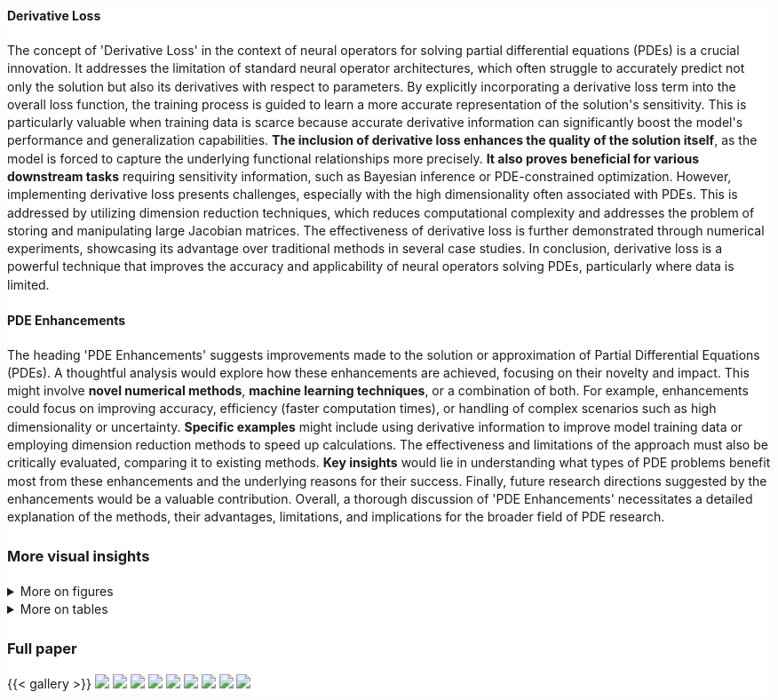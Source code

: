 #### Derivative Loss
The concept of 'Derivative Loss' in the context of neural operators for solving partial differential equations (PDEs) is a crucial innovation.  It addresses the limitation of standard neural operator architectures, which often struggle to accurately predict not only the solution but also its derivatives with respect to parameters. By explicitly incorporating a derivative loss term into the overall loss function, the training process is guided to learn a more accurate representation of the solution's sensitivity. This is particularly valuable when training data is scarce because accurate derivative information can significantly boost the model's performance and generalization capabilities. **The inclusion of derivative loss enhances the quality of the solution itself**, as the model is forced to capture the underlying functional relationships more precisely.  **It also proves beneficial for various downstream tasks** requiring sensitivity information, such as Bayesian inference or PDE-constrained optimization.  However, implementing derivative loss presents challenges, especially with the high dimensionality often associated with PDEs.  This is addressed by utilizing dimension reduction techniques, which reduces computational complexity and addresses the problem of storing and manipulating large Jacobian matrices. The effectiveness of derivative loss is further demonstrated through numerical experiments, showcasing its advantage over traditional methods in several case studies.  In conclusion, derivative loss is a powerful technique that improves the accuracy and applicability of neural operators solving PDEs, particularly where data is limited.

#### PDE Enhancements
The heading 'PDE Enhancements' suggests improvements made to the solution or approximation of Partial Differential Equations (PDEs).  A thoughtful analysis would explore how these enhancements are achieved, focusing on their novelty and impact. This might involve **novel numerical methods**, **machine learning techniques**, or a combination of both.  For example, enhancements could focus on improving accuracy, efficiency (faster computation times), or handling of complex scenarios such as high dimensionality or uncertainty.  **Specific examples** might include using derivative information to improve model training data or employing dimension reduction methods to speed up calculations.  The effectiveness and limitations of the approach must also be critically evaluated, comparing it to existing methods.  **Key insights** would lie in understanding what types of PDE problems benefit most from these enhancements and the underlying reasons for their success.  Finally, future research directions suggested by the enhancements would be a valuable contribution.  Overall, a thorough discussion of 'PDE Enhancements' necessitates a detailed explanation of the methods, their advantages, limitations, and implications for the broader field of PDE research.


### More visual insights

<details><summary>More on figures
</summary></details>




<details><summary>More on tables
</summary></details>




### Full paper

{{< gallery >}}
<img src="https://ai-paper-reviewer.com/WAiqLGfqX6/1.png" class="grid-w50 md:grid-w33 xl:grid-w25" />
<img src="https://ai-paper-reviewer.com/WAiqLGfqX6/2.png" class="grid-w50 md:grid-w33 xl:grid-w25" />
<img src="https://ai-paper-reviewer.com/WAiqLGfqX6/3.png" class="grid-w50 md:grid-w33 xl:grid-w25" />
<img src="https://ai-paper-reviewer.com/WAiqLGfqX6/4.png" class="grid-w50 md:grid-w33 xl:grid-w25" />
<img src="https://ai-paper-reviewer.com/WAiqLGfqX6/5.png" class="grid-w50 md:grid-w33 xl:grid-w25" />
<img src="https://ai-paper-reviewer.com/WAiqLGfqX6/6.png" class="grid-w50 md:grid-w33 xl:grid-w25" />
<img src="https://ai-paper-reviewer.com/WAiqLGfqX6/7.png" class="grid-w50 md:grid-w33 xl:grid-w25" />
<img src="https://ai-paper-reviewer.com/WAiqLGfqX6/8.png" class="grid-w50 md:grid-w33 xl:grid-w25" />
<img src="https://ai-paper-reviewer.com/WAiqLGfqX6/9.png" class="grid-w50 md:grid-w33 xl:grid-w25" />